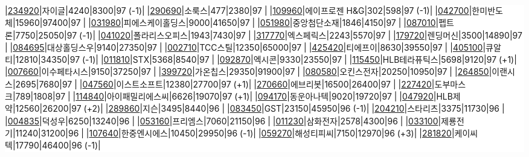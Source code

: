 |[234920](https://finance.daum.net/quotes/A234920)|자이글|4240|8300|97 (-1)|
|[290690](https://finance.daum.net/quotes/A290690)|소룩스|477|2380|97 |
|[109960](https://finance.daum.net/quotes/A109960)|에이프로젠 H&G|302|598|97 (-1)|
|[042700](https://finance.daum.net/quotes/A042700)|한미반도체|15960|97400|97 |
|[031980](https://finance.daum.net/quotes/A031980)|피에스케이홀딩스|9000|41650|97 |
|[051980](https://finance.daum.net/quotes/A051980)|중앙첨단소재|1846|4150|97 |
|[087010](https://finance.daum.net/quotes/A087010)|펩트론|7750|25050|97 (-1)|
|[041020](https://finance.daum.net/quotes/A041020)|폴라리스오피스|1943|7430|97 |
|[317770](https://finance.daum.net/quotes/A317770)|엑스페릭스|2243|5570|97 |
|[179720](https://finance.daum.net/quotes/A179720)|렌딩머신|3500|14890|97 |
|[084695](https://finance.daum.net/quotes/A084695)|대상홀딩스우|9140|27350|97 |
|[002710](https://finance.daum.net/quotes/A002710)|TCC스틸|12350|65000|97 |
|[425420](https://finance.daum.net/quotes/A425420)|티에프이|8630|39550|97 |
|[405100](https://finance.daum.net/quotes/A405100)|큐알티|12810|34350|97 (-1)|
|[011810](https://finance.daum.net/quotes/A011810)|STX|5368|8540|97 |
|[092870](https://finance.daum.net/quotes/A092870)|엑시콘|9330|23550|97 |
|[115450](https://finance.daum.net/quotes/A115450)|HLB테라퓨틱스|5698|9120|97 (+1)|
|[007660](https://finance.daum.net/quotes/A007660)|이수페타시스|9150|37250|97 |
|[399720](https://finance.daum.net/quotes/A399720)|가온칩스|29350|91900|97 |
|[080580](https://finance.daum.net/quotes/A080580)|오킨스전자|20250|10950|97 |
|[264850](https://finance.daum.net/quotes/A264850)|이랜시스|2695|7680|97 |
|[047560](https://finance.daum.net/quotes/A047560)|이스트소프트|12380|27700|97 (+1)|
|[270660](https://finance.daum.net/quotes/A270660)|에브리봇|16500|26400|97 |
|[227420](https://finance.daum.net/quotes/A227420)|도부마스크|789|1808|97 |
|[114840](https://finance.daum.net/quotes/A114840)|아이패밀리에스씨|6626|19070|97 (+1)|
|[094170](https://finance.daum.net/quotes/A094170)|동운아나텍|9020|19720|97 |
|[047920](https://finance.daum.net/quotes/A047920)|HLB제약|12560|26200|97 (+2)|
|[289860](https://finance.daum.net/quotes/A289860)|지슨|3495|8440|96 |
|[083450](https://finance.daum.net/quotes/A083450)|GST|23150|45950|96 (-1)|
|[204210](https://finance.daum.net/quotes/A204210)|스타리츠|3375|11730|96 |
|[004835](https://finance.daum.net/quotes/A004835)|덕성우|6250|13240|96 |
|[053160](https://finance.daum.net/quotes/A053160)|프리엠스|7060|21150|96 |
|[011230](https://finance.daum.net/quotes/A011230)|삼화전자|2578|4300|96 |
|[033100](https://finance.daum.net/quotes/A033100)|제룡전기|11240|31200|96 |
|[107640](https://finance.daum.net/quotes/A107640)|한중엔시에스|10450|29950|96 (-1)|
|[059270](https://finance.daum.net/quotes/A059270)|해성티피씨|7150|12970|96 (+3)|
|[281820](https://finance.daum.net/quotes/A281820)|케이씨텍|17790|46400|96 (-1)|